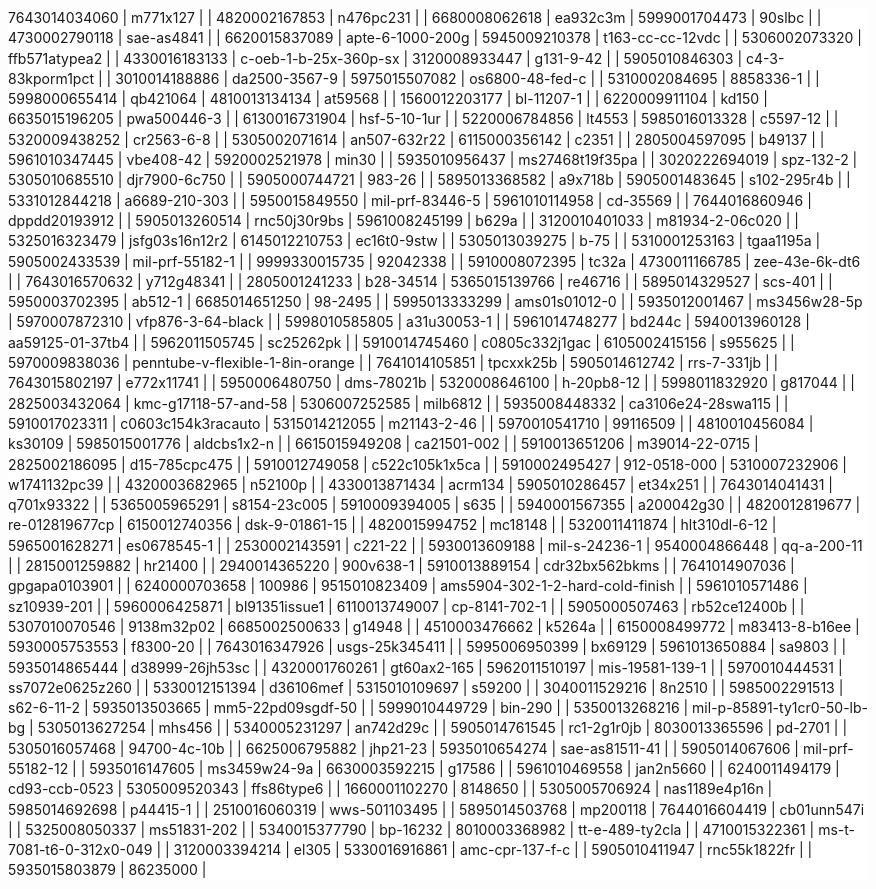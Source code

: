 7643014034060 | m771x127 |  | 4820002167853 | n476pc231 |  | 6680008062618 | ea932c3m | 
5999001704473 | 90slbc |  | 4730002790118 | sae-as4841 |  | 6620015837089 | apte-6-1000-200g | 
5945009210378 | t163-cc-cc-12vdc |  | 5306002073320 | ffb571atypea2 |  | 4330016183133 | c-oeb-1-b-25x-360p-sx | 
3120008933447 | g131-9-42 |  | 5905010846303 | c4-3-83kporm1pct |  | 3010014188886 | da2500-3567-9 | 
5975015507082 | os6800-48-fed-c |  | 5310002084695 | 8858336-1 |  | 5998000655414 | qb421064 | 
4810013134134 | at59568 |  | 1560012203177 | bl-11207-1 |  | 6220009911104 | kd150 | 
6635015196205 | pwa500446-3 |  | 6130016731904 | hsf-5-10-1ur |  | 5220006784856 | lt4553 | 
5985016013328 | c5597-12 |  | 5320009438252 | cr2563-6-8 |  | 5305002071614 | an507-632r22 | 
6115000356142 | c2351 |  | 2805004597095 | b49137 |  | 5961010347445 | vbe408-42 | 
5920002521978 | min30 |  | 5935010956437 | ms27468t19f35pa |  | 3020222694019 | spz-132-2 | 
5305010685510 | djr7900-6c750 |  | 5905000744721 | 983-26 |  | 5895013368582 | a9x718b | 
5905001483645 | s102-295r4b |  | 5331012844218 | a6689-210-303 |  | 5950015849550 | mil-prf-83446-5 | 
5961010114958 | cd-35569 |  | 7644016860946 | dppdd20193912 |  | 5905013260514 | rnc50j30r9bs | 
5961008245199 | b629a |  | 3120010401033 | m81934-2-06c020 |  | 5325016323479 | jsfg03s16n12r2 | 
6145012210753 | ec16t0-9stw |  | 5305013039275 | b-75 |  | 5310001253163 | tgaa1195a | 
5905002433539 | mil-prf-55182-1 |  | 9999330015735 | 92042338 |  | 5910008072395 | tc32a | 
4730011166785 | zee-43e-6k-dt6 |  | 7643016570632 | y712g48341 |  | 2805001241233 | b28-34514 | 
5365015139766 | re46716 |  | 5895014329527 | scs-401 |  | 5950003702395 | ab512-1 | 
6685014651250 | 98-2495 |  | 5995013333299 | ams01s01012-0 |  | 5935012001467 | ms3456w28-5p | 
5970007872310 | vfp876-3-64-black |  | 5998010585805 | a31u30053-1 |  | 5961014748277 | bd244c | 
5940013960128 | aa59125-01-37tb4 |  | 5962011505745 | sc25262pk |  | 5910014745460 | c0805c332j1gac | 
6105002415156 | s955625 |  | 5970009838036 | penntube-v-flexible-1-8in-orange |  | 7641014105851 | tpcxxk25b | 
5905014612742 | rrs-7-331jb |  | 7643015802197 | e772x11741 |  | 5950006480750 | dms-78021b | 
5320008646100 | h-20pb8-12 |  | 5998011832920 | g817044 |  | 2825003432064 | kmc-g17118-57-and-58 | 
5306007252585 | milb6812 |  | 5935008448332 | ca3106e24-28swa115 |  | 5910017023311 | c0603c154k3racauto | 
5315014212055 | m21143-2-46 |  | 5970010541710 | 99116509 |  | 4810010456084 | ks30109 | 
5985015001776 | aldcbs1x2-n |  | 6615015949208 | ca21501-002 |  | 5910013651206 | m39014-22-0715 | 
2825002186095 | d15-785cpc475 |  | 5910012749058 | c522c105k1x5ca |  | 5910002495427 | 912-0518-000 | 
5310007232906 | w1741132pc39 |  | 4320003682965 | n52100p |  | 4330013871434 | acrm134 | 
5905010286457 | et34x251 |  | 7643014041431 | q701x93322 |  | 5365005965291 | s8154-23c005 | 
5910009394005 | s635 |  | 5940001567355 | a200042g30 |  | 4820012819677 | re-012819677cp | 
6150012740356 | dsk-9-01861-15 |  | 4820015994752 | mc18148 |  | 5320011411874 | hlt310dl-6-12 | 
5965001628271 | es0678545-1 |  | 2530002143591 | c221-22 |  | 5930013609188 | mil-s-24236-1 | 
9540004866448 | qq-a-200-11 |  | 2815001259882 | hr21400 |  | 2940014365220 | 900v638-1 | 
5910013889154 | cdr32bx562bkms |  | 7641014907036 | gpgapa0103901 |  | 6240000703658 | 100986 | 
9515010823409 | ams5904-302-1-2-hard-cold-finish |  | 5961010571486 | sz10939-201 |  | 5960006425871 | bl91351issue1 | 
6110013749007 | cp-8141-702-1 |  | 5905000507463 | rb52ce12400b |  | 5307010070546 | 9138m32p02 | 
6685002500633 | g14948 |  | 4510003476662 | k5264a |  | 6150008499772 | m83413-8-b16ee | 
5930005753553 | f8300-20 |  | 7643016347926 | usgs-25k345411 |  | 5995006950399 | bx69129 | 
5961013650884 | sa9803 |  | 5935014865444 | d38999-26jh53sc |  | 4320001760261 | gt60ax2-165 | 
5962011510197 | mis-19581-139-1 |  | 5970010444531 | ss7072e0625z260 |  | 5330012151394 | d36106mef | 
5315010109697 | s59200 |  | 3040011529216 | 8n2510 |  | 5985002291513 | s62-6-11-2 | 
5935013503665 | mm5-22pd09sgdf-50 |  | 5999010449729 | bin-290 |  | 5350013268216 | mil-p-85891-ty1cr0-50-lb-bg | 
5305013627254 | mhs456 |  | 5340005231297 | an742d29c |  | 5905014761545 | rc1-2g1r0jb | 
8030013365596 | pd-2701 |  | 5305016057468 | 94700-4c-10b |  | 6625006795882 | jhp21-23 | 
5935010654274 | sae-as81511-41 |  | 5905014067606 | mil-prf-55182-12 |  | 5935016147605 | ms3459w24-9a | 
6630003592215 | g17586 |  | 5961010469558 | jan2n5660 |  | 6240011494179 | cd93-ccb-0523 | 
5305009520343 | ffs86type6 |  | 1660001102270 | 8148650 |  | 5305005706924 | nas1189e4p16n | 
5985014692698 | p44415-1 |  | 2510016060319 | wws-501103495 |  | 5895014503768 | mp200118 | 
7644016604419 | cb01unn547i |  | 5325008050337 | ms51831-202 |  | 5340015377790 | bp-16232 | 
8010003368982 | tt-e-489-ty2cla |  | 4710015322361 | ms-t-7081-t6-0-312x0-049 |  | 3120003394214 | el305 | 
5330016916861 | amc-cpr-137-f-c |  | 5905010411947 | rnc55k1822fr |  | 5935015803879 | 86235000 | 